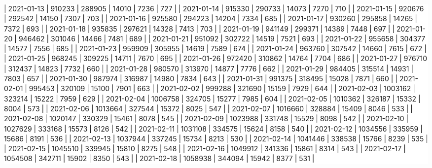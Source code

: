 | 2021-01-13 | 910233 | 288905 | 14010 | 7236 | 727 |
| 2021-01-14 | 915330 | 290733 | 14073 | 7270 | 710 |
| 2021-01-15 | 920676 | 292542 | 14150 | 7307 | 703 |
| 2021-01-16 | 925580 | 294223 | 14204 | 7334 | 685 |
| 2021-01-17 | 930260 | 295858 | 14265 | 7372 | 693 |
| 2021-01-18 | 935835 | 297621 | 14328 | 7413 | 703 |
| 2021-01-19 | 941149 | 299371 | 14389 | 7448 | 697 |
| 2021-01-20 | 946462 | 301046 | 14466 | 7481 | 689 |
| 2021-01-21 | 951092 | 302722 | 14519 | 7521 | 693 |
| 2021-01-22 | 955658 | 304377 | 14577 | 7556 | 685 |
| 2021-01-23 | 959909 | 305955 | 14619 | 7589 | 674 |
| 2021-01-24 | 963760 | 307542 | 14660 | 7615 | 672 |
| 2021-01-25 | 968245 | 309225 | 14711 | 7670 | 695 |
| 2021-01-26 | 972420 | 310862 | 14764 | 7704 | 686 |
| 2021-01-27 | 976710 | 312437 | 14823 | 7732 | 660 |
| 2021-01-28 | 980570 | 313970 | 14877 | 7776 | 662 |
| 2021-01-29 | 984405 | 315514 | 14931 | 7803 | 657 |
| 2021-01-30 | 987974 | 316987 | 14980 | 7834 | 643 |
| 2021-01-31 | 991375 | 318495 | 15028 | 7871 | 660 |
| 2021-02-01 | 995453 | 320109 | 15100 | 7901 | 663 |
| 2021-02-02 | 999288 | 321690 | 15159 | 7929 | 644 |
| 2021-02-03 | 1003162 | 323214 | 15222 | 7959 | 629 |
| 2021-02-04 | 1006758 | 324705 | 15277 | 7985 | 604 |
| 2021-02-05 | 1010362 | 326187 | 15332 | 8004 | 573 |
| 2021-02-06 | 1013664 | 327544 | 15372 | 8025 | 547 |
| 2021-02-07 | 1016660 | 328884 | 15409 | 8046 | 533 |
| 2021-02-08 | 1020147 | 330329 | 15461 | 8078 | 545 |
| 2021-02-09 | 1023988 | 331748 | 15529 | 8098 | 542 |
| 2021-02-10 | 1027629 | 333168 | 15573 | 8126 | 542 |
| 2021-02-11 | 1031108 | 334575 | 15624 | 8158 | 540 |
| 2021-02-12 | 1034556 | 335959 | 15686 | 8191 | 536 |
| 2021-02-13 | 1037944 | 337245 | 15734 | 8213 | 530 |
| 2021-02-14 | 1041446 | 338538 | 15766 | 8239 | 535 |
| 2021-02-15 | 1045510 | 339945 | 15810 | 8275 | 548 |
| 2021-02-16 | 1049912 | 341336 | 15861 | 8314 | 543 |
| 2021-02-17 | 1054508 | 342711 | 15902 | 8350 | 543 |
| 2021-02-18 | 1058938 | 344094 | 15942 | 8377 | 531 |
